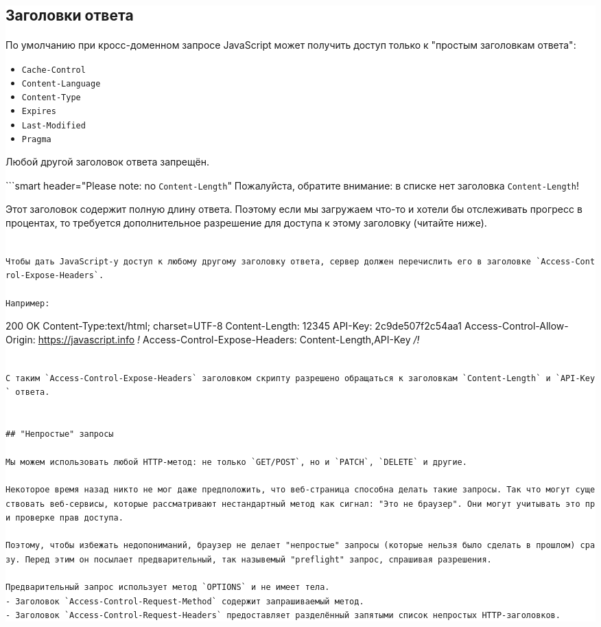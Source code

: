 ## Заголовки ответа

По умолчанию при кросс-доменном запросе JavaScript может получить доступ только к "простым заголовкам ответа":

- `Cache-Control`
- `Content-Language`
- `Content-Type`
- `Expires`
- `Last-Modified`
- `Pragma`

Любой другой заголовок ответа запрещён.

```smart header="Please note: no `Content-Length`"
Пожалуйста, обратите внимание: в списке нет заголовка `Content-Length`!

Этот заголовок содержит полную длину ответа. Поэтому если мы загружаем что-то и хотели бы отслеживать прогресс в процентах, то требуется дополнительное разрешение для доступа к этому заголовку (читайте ниже).
```

Чтобы дать JavaScript-у доступ к любому другому заголовку ответа, сервер должен перечислить его в заголовке `Access-Control-Expose-Headers`.

Например:

```
200 OK
Content-Type:text/html; charset=UTF-8
Content-Length: 12345
API-Key: 2c9de507f2c54aa1
Access-Control-Allow-Origin: https://javascript.info
*!*
Access-Control-Expose-Headers: Content-Length,API-Key
*/!*
```

С таким `Access-Control-Expose-Headers` заголовком скрипту разрешено обращаться к заголовкам `Content-Length` и `API-Key` ответа.


## "Непростые" запросы

Мы можем использовать любой HTTP-метод: не только `GET/POST`, но и `PATCH`, `DELETE` и другие.

Некоторое время назад никто не мог даже предположить, что веб-страница способна делать такие запросы. Так что могут существовать веб-сервисы, которые рассматривают нестандартный метод как сигнал: "Это не браузер". Они могут учитывать это при проверке прав доступа.

Поэтому, чтобы избежать недопониманий, браузер не делает "непростые" запросы (которые нельзя было сделать в прошлом) сразу. Перед этим он посылает предварительный, так назывемый "preflight" запрос, спрашивая разрешения.

Предварительный запрос использует метод `OPTIONS` и не имеет тела.
- Заголовок `Access-Control-Request-Method` содержит запрашиваемый метод.
- Заголовок `Access-Control-Request-Headers` предоставляет разделённый запятыми список непростых HTTP-заголовков.
